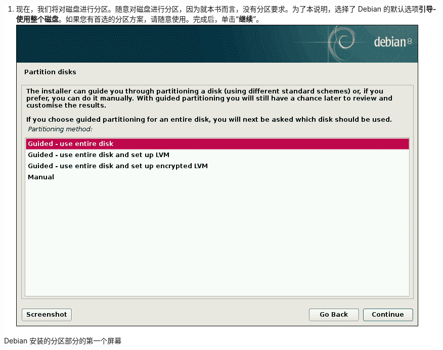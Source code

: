 1.  现在，我们将对磁盘进行分区。随意对磁盘进行分区，因为就本书而言，没有分区要求。为了本说明，选择了 Debian 的默认选项**引导-使用整个磁盘**。如果您有首选的分区方案，请随意使用。完成后，单击“**继续**”。![获取和安装 Debian 8](img/B03919_01_17.jpg)

Debian 安装的分区部分的第一个屏幕
